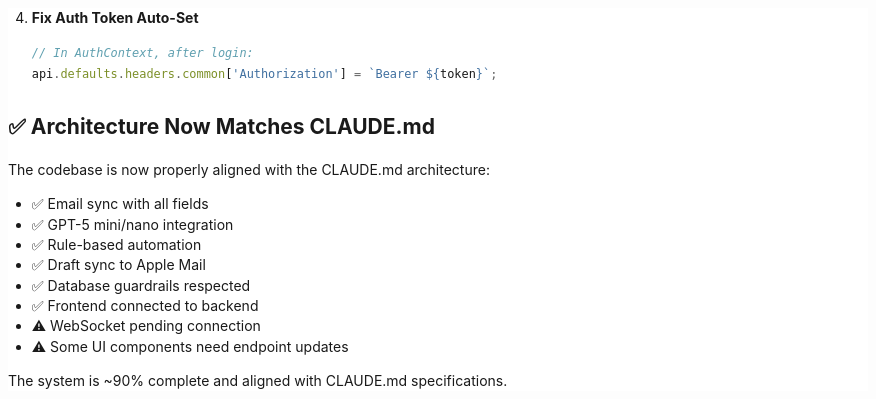 4. **Fix Auth Token Auto-Set**
   ```javascript
   // In AuthContext, after login:
   api.defaults.headers.common['Authorization'] = `Bearer ${token}`;
   ```

## ✅ Architecture Now Matches CLAUDE.md

The codebase is now properly aligned with the CLAUDE.md architecture:
- ✅ Email sync with all fields
- ✅ GPT-5 mini/nano integration
- ✅ Rule-based automation
- ✅ Draft sync to Apple Mail
- ✅ Database guardrails respected
- ✅ Frontend connected to backend
- ⚠️ WebSocket pending connection
- ⚠️ Some UI components need endpoint updates

The system is ~90% complete and aligned with CLAUDE.md specifications.

